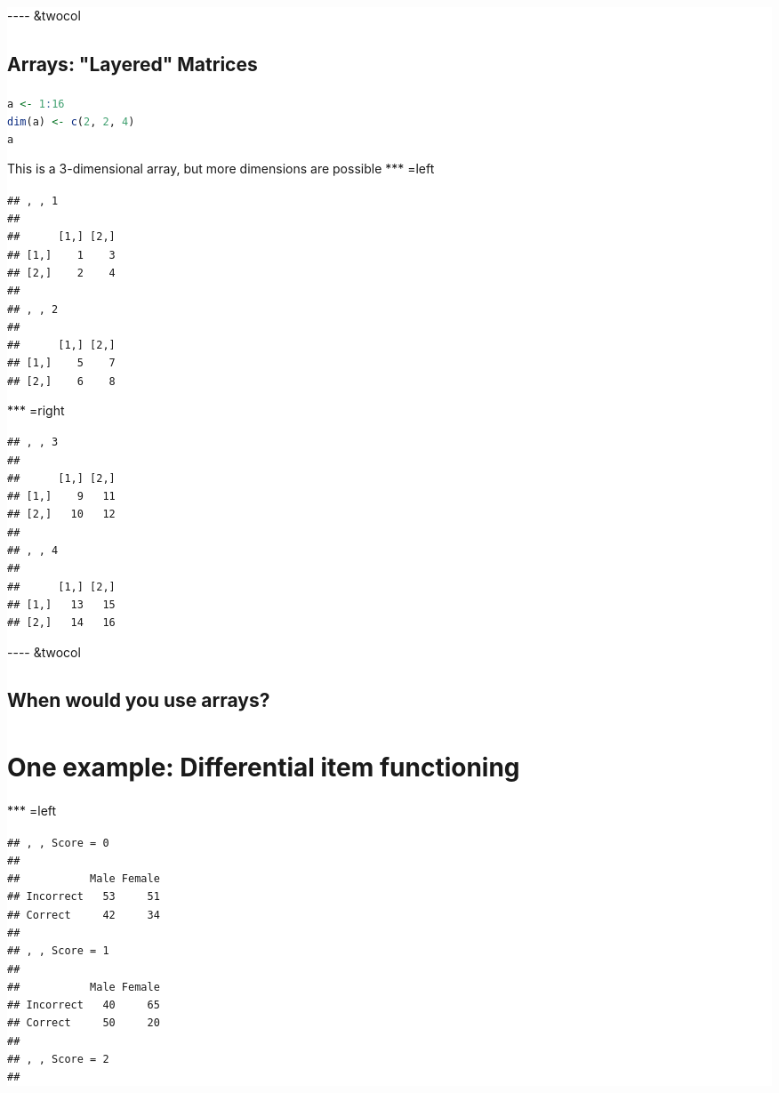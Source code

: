 ---- &twocol
## Arrays: "Layered" Matrices


```r
a <- 1:16
dim(a) <- c(2, 2, 4)
a
```

This is a 3-dimensional array, but more dimensions are possible
*** =left


```
## , , 1
## 
##      [1,] [2,]
## [1,]    1    3
## [2,]    2    4
## 
## , , 2
## 
##      [1,] [2,]
## [1,]    5    7
## [2,]    6    8
```

*** =right


```
## , , 3
## 
##      [1,] [2,]
## [1,]    9   11
## [2,]   10   12
## 
## , , 4
## 
##      [1,] [2,]
## [1,]   13   15
## [2,]   14   16
```

---- &twocol
## When would you use arrays?
# One example: Differential item functioning

*** =left


```
## , , Score = 0
## 
##           Male Female
## Incorrect   53     51
## Correct     42     34
## 
## , , Score = 1
## 
##           Male Female
## Incorrect   40     65
## Correct     50     20
## 
## , , Score = 2
## 
```